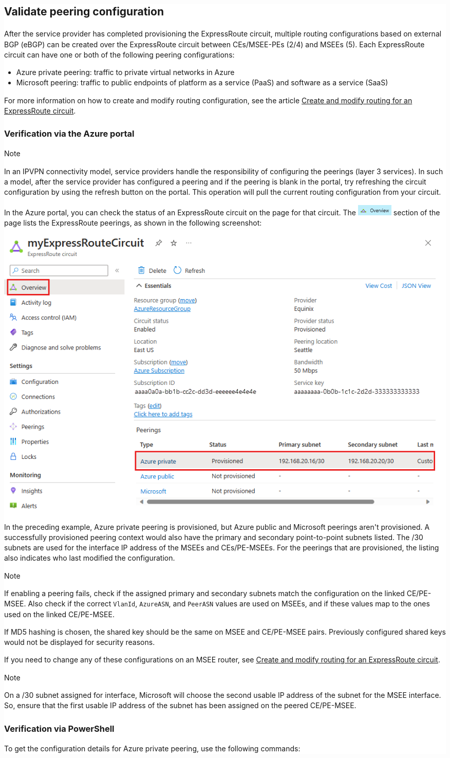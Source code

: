 ## Validate peering configuration

After the service provider has completed provisioning the ExpressRoute circuit, multiple routing configurations based on external BGP (eBGP) can be created over the ExpressRoute circuit between CEs/MSEE-PEs (2/4) and MSEEs (5). Each ExpressRoute circuit can have one or both of the following peering configurations:

- Azure private peering: traffic to private virtual networks in Azure
- Microsoft peering: traffic to public endpoints of platform as a service (PaaS) and software as a service (SaaS)

For more information on how to create and modify routing configuration, see the article [Create and modify routing for an ExpressRoute circuit][CreatePeering].

### Verification via the Azure portal

> [!NOTE]
> In an IPVPN connectivity model, service providers handle the responsibility of configuring the peerings (layer 3 services). In such a model, after the service provider has configured a peering and if the peering is blank in the portal, try refreshing the circuit configuration by using the refresh button on the portal. This operation will pull the current routing configuration from your circuit.

In the Azure portal, you can check the status of an ExpressRoute circuit on the page for that circuit. The ![3][3] section of the page lists the ExpressRoute peerings, as shown in the following screenshot:

![5][5]

In the preceding example, Azure private peering is provisioned, but Azure public and Microsoft peerings aren't provisioned. A successfully provisioned peering context would also have the primary and secondary point-to-point subnets listed. The /30 subnets are used for the interface IP address of the MSEEs and CEs/PE-MSEEs. For the peerings that are provisioned, the listing also indicates who last modified the configuration.

> [!NOTE]
> If enabling a peering fails, check if the assigned primary and secondary subnets match the configuration on the linked CE/PE-MSEE. Also check if the correct `VlanId`, `AzureASN`, and `PeerASN` values are used on MSEEs, and if these values map to the ones used on the linked CE/PE-MSEE.
>
> If MD5 hashing is chosen, the shared key should be the same on MSEE and CE/PE-MSEE pairs. Previously configured shared keys would not be displayed for security reasons.
>
> If you need to change any of these configurations on an MSEE router, see [Create and modify routing for an ExpressRoute circuit][CreatePeering].

> [!NOTE]
> On a /30 subnet assigned for interface, Microsoft will choose the second usable IP address of the subnet for the MSEE interface. So, ensure that the first usable IP address of the subnet has been assigned on the peered CE/PE-MSEE.

### Verification via PowerShell

To get the configuration details for Azure private peering, use the following commands:


[1]: ./media/expressroute-troubleshooting-expressroute-overview/expressroute-logical-diagram.png "Diagram that shows logical ExpressRoute connectivity and connections between a customer network, a provider network, and a Microsoft datacenter."
[3]: ./media/expressroute-troubleshooting-expressroute-overview/portal-overview.png "Overview icon"
[4]: ./media/expressroute-troubleshooting-expressroute-overview/portal-circuit-status.png "Screenshot that shows an example of ExpressRoute essentials listed in the Azure portal."
[5]: ./media/expressroute-troubleshooting-expressroute-overview/portal-private-peering.png "Screenshot that shows an example ExpressRoute peering listed in the Azure portal."
[Support]: https://portal.azure.com/?#blade/Microsoft_Azure_Support/HelpAndSupportBlade
[CreateCircuit]: ./expressroute-howto-circuit-portal-resource-manager.md
[CreatePeering]: ./expressroute-howto-routing-portal-resource-manager.md
[ARP]: ./expressroute-troubleshooting-arp-resource-manager.md
[HA]: ./designing-for-high-availability-with-expressroute.md